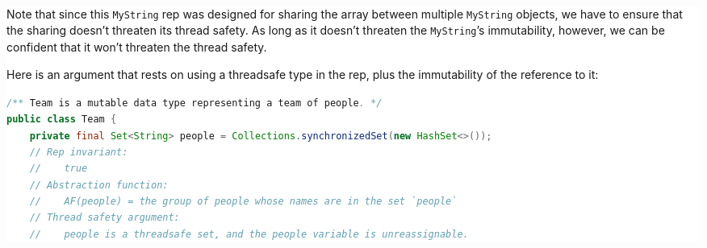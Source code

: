 ```java
```

Note that since this `MyString` rep was designed for sharing the array between multiple `MyString` objects, we have to ensure that the sharing doesn’t threaten its thread safety. As long as it doesn’t threaten the `MyString`’s immutability, however, we can be confident that it won’t threaten the thread safety.

Here is an argument that rests on using a threadsafe type in the rep, plus the immutability of the reference to it:

```java
/** Team is a mutable data type representing a team of people. */
public class Team {
    private final Set<String> people = Collections.synchronizedSet(new HashSet<>());
    // Rep invariant:
    //    true
    // Abstraction function:
    //    AF(people) = the group of people whose names are in the set `people` 
    // Thread safety argument:
    //    people is a threadsafe set, and the people variable is unreassignable.
```
